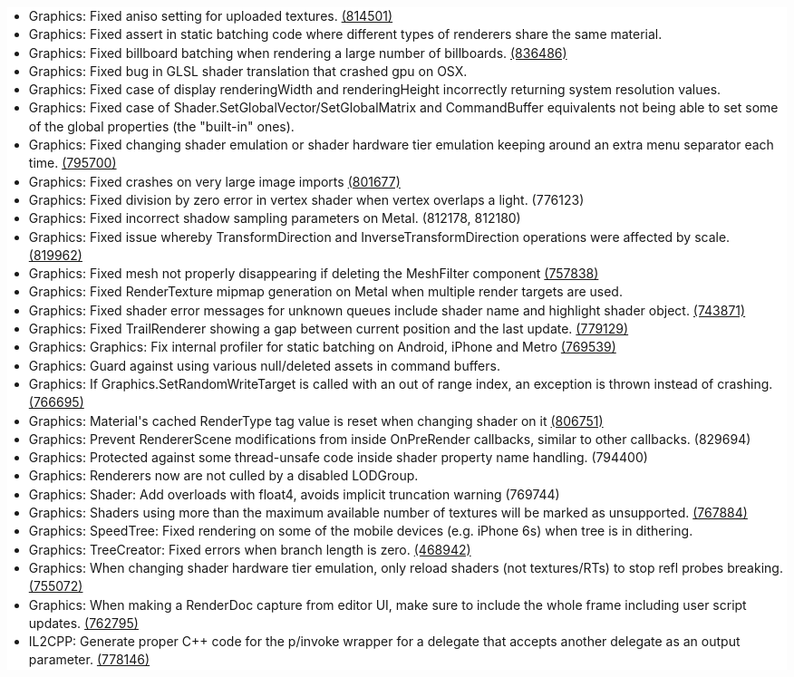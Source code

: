 *   Graphics: Fixed aniso setting for uploaded textures. [(814501)](https://issuetracker.unity3d.com/issues/imageeffects-tonemapping-and-color-grading-lut-causes-visual-artifacts-in-builds-unity-5-dot-4)
*   Graphics: Fixed assert in static batching code where different types of renderers share the same material.
*   Graphics: Fixed billboard batching when rendering a large number of billboards. [(836486)](https://issuetracker.unity3d.com/issues/billboard-massplacetrees-billboards-are-cut-after-mass-placing-more-than-10k-trees-on-terrain)
*   Graphics: Fixed bug in GLSL shader translation that crashed gpu on OSX.
*   Graphics: Fixed case of display renderingWidth and renderingHeight incorrectly returning system resolution values.
*   Graphics: Fixed case of Shader.SetGlobalVector/SetGlobalMatrix and CommandBuffer equivalents not being able to set some of the global properties (the "built-in" ones).
*   Graphics: Fixed changing shader emulation or shader hardware tier emulation keeping around an extra menu separator each time. [(795700)](https://issuetracker.unity3d.com/issues/graphicsemulation-empty-menu-item-appears-on-each-platform-switch)
*   Graphics: Fixed crashes on very large image imports [(801677)](https://issuetracker.unity3d.com/issues/crashed-while-importing)
*   Graphics: Fixed division by zero error in vertex shader when vertex overlaps a light. (776123)
*   Graphics: Fixed incorrect shadow sampling parameters on Metal. (812178, 812180)
*   Graphics: Fixed issue whereby TransformDirection and InverseTransformDirection operations were affected by scale. [(819962)](https://issuetracker.unity3d.com/issues/transformdirection-and-inversetransformdirection-operations-are-affected-by-scale)
*   Graphics: Fixed mesh not properly disappearing if deleting the MeshFilter component [(757838)](https://issuetracker.unity3d.com/issues/meshfilter-mesh-does-not-disappear-when-deleting-its-mesh-filter)
*   Graphics: Fixed RenderTexture mipmap generation on Metal when multiple render targets are used.
*   Graphics: Fixed shader error messages for unknown queues include shader name and highlight shader object. [(743871)](https://issuetracker.unity3d.com/issues/link-to-the-corresponding-shader-is-not-shown-when-undefined-queue-error-is-displayed)
*   Graphics: Fixed TrailRenderer showing a gap between current position and the last update. [(779129)](https://issuetracker.unity3d.com/issues/trail-renderer-showing-a-gap)
*   Graphics: Graphics: Fix internal profiler for static batching on Android, iPhone and Metro [(769539)](https://issuetracker.unity3d.com/issues/ios-internal-profiler-reports-static-draw-call-statistics-the-same-as-dynamic-draw-calls)
*   Graphics: Guard against using various null/deleted assets in command buffers.
*   Graphics: If Graphics.SetRandomWriteTarget is called with an out of range index, an exception is thrown instead of crashing. [(766695)](https://issuetracker.unity3d.com/issues/calling-method-graphics-dot-setrandomwritetarget-int-computebuffer-with-high-values-results-in-crash)
*   Graphics: Material's cached RenderType tag value is reset when changing shader on it [(806751)](https://issuetracker.unity3d.com/issues/transparent-shader-writes-into-depthnormals-texture)
*   Graphics: Prevent RendererScene modifications from inside OnPreRender callbacks, similar to other callbacks. (829694)
*   Graphics: Protected against some thread-unsafe code inside shader property name handling. (794400)
*   Graphics: Renderers now are not culled by a disabled LODGroup.
*   Graphics: Shader: Add overloads with float4, avoids implicit truncation warning (769744)
*   Graphics: Shaders using more than the maximum available number of textures will be marked as unsupported. [(767884)](https://issuetracker.unity3d.com/issues/memory-corruption-when-exceeding-kmaxsupportedtextureunits)
*   Graphics: SpeedTree: Fixed rendering on some of the mobile devices (e.g. iPhone 6s) when tree is in dithering.
*   Graphics: TreeCreator: Fixed errors when branch length is zero. [(468942)](https://issuetracker.unity3d.com/issues/extending-the-length-of-a-tree-gives-a-quaternion-to-matrix-conversion-failure)
*   Graphics: When changing shader hardware tier emulation, only reload shaders (not textures/RTs) to stop refl probes breaking. [(755072)](https://issuetracker.unity3d.com/issues/changing-shader-hardware-tier-through-graphics-emulation-affects-reflection-probes)
*   Graphics: When making a RenderDoc capture from editor UI, make sure to include the whole frame including user script updates. [(762795)](https://issuetracker.unity3d.com/issues/renderdoc-compute-shader-dispatch-calls-do-not-show-in-the-event-log)
*   IL2CPP: Generate proper C++ code for the p/invoke wrapper for a delegate that accepts another delegate as an output parameter. [(778146)](https://issuetracker.unity3d.com/issues/il2cpp-xcode-project-fails-to-compile-when-using-a-delegate-with-out-action-parameter-in-a-script)
